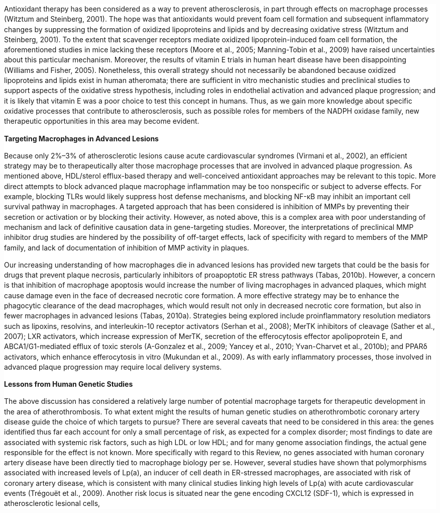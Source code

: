 Antioxidant therapy has been considered as a way to prevent atherosclerosis, in part through effects on macrophage processes (Witztum and Steinberg, 2001). The hope was that antioxidants would prevent foam cell formation and subsequent inflammatory changes by suppressing the formation of oxidized lipoproteins and lipids and by decreasing oxidative stress (Witztum and Steinberg, 2001). To the extent that scavenger receptors mediate oxidized lipoprotein-induced foam cell formation, the aforementioned studies in mice lacking these receptors (Moore et al., 2005; Manning-Tobin et al., 2009) have raised uncertainties about this particular mechanism. Moreover, the results of vitamin E trials in human heart disease have been disappointing (Williams and Fisher, 2005). Nonetheless, this overall strategy should not necessarily be abandoned because oxidized lipoproteins and lipids exist in human atheromata; there are sufficient in vitro mechanistic studies and preclinical studies to support aspects of the oxidative stress hypothesis, including roles in endothelial activation and advanced plaque progression; and it is likely that vitamin E was a poor choice to test this concept in humans. Thus, as we gain more knowledge about specific oxidative processes that contribute to atherosclerosis, such as possible roles for members of the NADPH oxidase family, new therapeutic opportunities in this area may become evident.

**Targeting Macrophages in Advanced Lesions**

Because only 2%–3% of atherosclerotic lesions cause acute cardiovascular syndromes (Virmani et al., 2002), an efficient strategy may be to therapeutically alter those macrophage processes that are involved in advanced plaque progression. As mentioned above, HDL/sterol efflux-based therapy and well-conceived antioxidant approaches may be relevant to this topic. More direct attempts to block advanced plaque macrophage inflammation may be too nonspecific or subject to adverse effects. For example, blocking TLRs would likely suppress host defense mechanisms, and blocking NF-κB may inhibit an important cell survival pathway in macrophages. A targeted approach that has been considered is inhibition of MMPs by preventing their secretion or activation or by blocking their activity. However, as noted above, this is a complex area with poor understanding of mechanism and lack of definitive causation data in gene-targeting studies. Moreover, the interpretations of preclinical MMP inhibitor drug studies are hindered by the possibility of off-target effects, lack of specificity with regard to members of the MMP family, and lack of documentation of inhibition of MMP activity in plaques.

Our increasing understanding of how macrophages die in advanced lesions has provided new targets that could be the basis for drugs that prevent plaque necrosis, particularly inhibitors of proapoptotic ER stress pathways (Tabas, 2010b). However, a concern is that inhibition of macrophage apoptosis would increase the number of living macrophages in advanced plaques, which might cause damage even in the face of decreased necrotic core formation. A more effective strategy may be to enhance the phagocytic clearance of the dead macrophages, which would result not only in decreased necrotic core formation, but also in fewer macrophages in advanced lesions (Tabas, 2010a). Strategies being explored include proinflammatory resolution mediators such as lipoxins, resolvins, and interleukin-10 receptor activators (Serhan et al., 2008); MerTK inhibitors of cleavage (Sather et al., 2007); LXR activators, which increase expression of MerTK, secretion of the efferocytosis effector apolipoprotein E, and ABCA1/G1-mediated efflux of toxic sterols (A-Gonzalez et al., 2009; Yancey et al., 2010; Yvan-Charvet et al., 2010b); and PPARδ activators, which enhance efferocytosis in vitro (Mukundan et al., 2009). As with early inflammatory processes, those involved in advanced plaque progression may require local delivery systems.

**Lessons from Human Genetic Studies**

The above discussion has considered a relatively large number of potential macrophage targets for therapeutic development in the area of atherothrombosis. To what extent might the results of human genetic studies on atherothrombotic coronary artery disease guide the choice of which targets to pursue? There are several caveats that need to be considered in this area: the genes identified thus far each account for only a small percentage of risk, as expected for a complex disorder; most findings to date are associated with systemic risk factors, such as high LDL or low HDL; and for many genome association findings, the actual gene responsible for the effect is not known. More specifically with regard to this Review, no genes associated with human coronary artery disease have been directly tied to macrophage biology per se. However, several studies have shown that polymorphisms associated with increased levels of Lp(a), an inducer of cell death in ER-stressed macrophages, are associated with risk of coronary artery disease, which is consistent with many clinical studies linking high levels of Lp(a) with acute cardiovascular events (Trégouët et al., 2009). Another risk locus is situated near the gene encoding CXCL12 (SDF-1), which is expressed in atherosclerotic lesional cells,
